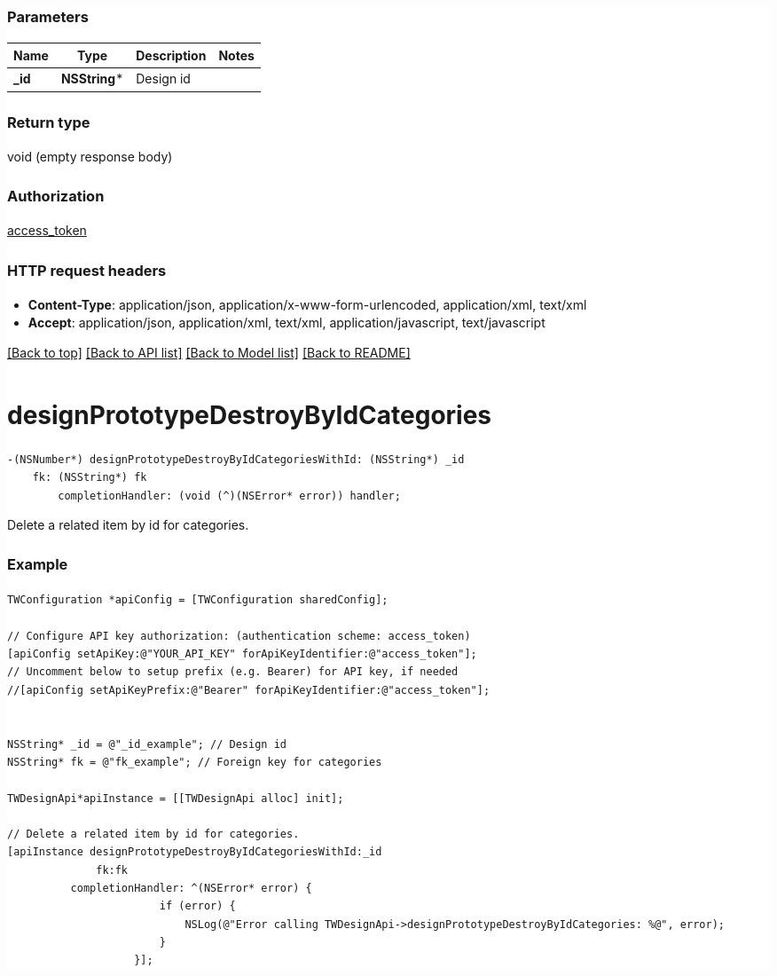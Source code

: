 ### Parameters

Name | Type | Description  | Notes
------------- | ------------- | ------------- | -------------
 **_id** | **NSString***| Design id | 

### Return type

void (empty response body)

### Authorization

[access_token](../README.md#access_token)

### HTTP request headers

 - **Content-Type**: application/json, application/x-www-form-urlencoded, application/xml, text/xml
 - **Accept**: application/json, application/xml, text/xml, application/javascript, text/javascript

[[Back to top]](#) [[Back to API list]](../README.md#documentation-for-api-endpoints) [[Back to Model list]](../README.md#documentation-for-models) [[Back to README]](../README.md)

# **designPrototypeDestroyByIdCategories**
```objc
-(NSNumber*) designPrototypeDestroyByIdCategoriesWithId: (NSString*) _id
    fk: (NSString*) fk
        completionHandler: (void (^)(NSError* error)) handler;
```

Delete a related item by id for categories.

### Example 
```objc
TWConfiguration *apiConfig = [TWConfiguration sharedConfig];

// Configure API key authorization: (authentication scheme: access_token)
[apiConfig setApiKey:@"YOUR_API_KEY" forApiKeyIdentifier:@"access_token"];
// Uncomment below to setup prefix (e.g. Bearer) for API key, if needed
//[apiConfig setApiKeyPrefix:@"Bearer" forApiKeyIdentifier:@"access_token"];


NSString* _id = @"_id_example"; // Design id
NSString* fk = @"fk_example"; // Foreign key for categories

TWDesignApi*apiInstance = [[TWDesignApi alloc] init];

// Delete a related item by id for categories.
[apiInstance designPrototypeDestroyByIdCategoriesWithId:_id
              fk:fk
          completionHandler: ^(NSError* error) {
                        if (error) {
                            NSLog(@"Error calling TWDesignApi->designPrototypeDestroyByIdCategories: %@", error);
                        }
                    }];
```
